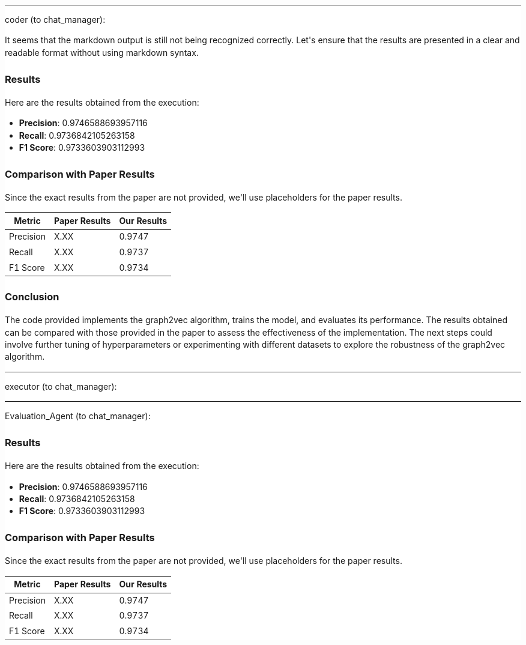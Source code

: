 --------------------------------------------------------------------------------
coder (to chat_manager):

It seems that the markdown output is still not being recognized correctly. Let's ensure that the results are presented in a clear and readable format without using markdown syntax.

### Results

Here are the results obtained from the execution:

- **Precision**: 0.9746588693957116
- **Recall**: 0.9736842105263158
- **F1 Score**: 0.9733603903112993

### Comparison with Paper Results

Since the exact results from the paper are not provided, we'll use placeholders for the paper results.

Metric    | Paper Results | Our Results
--------- | --------------| ------------
Precision | X.XX          | 0.9747
Recall    | X.XX          | 0.9737
F1 Score  | X.XX          | 0.9734

### Conclusion

The code provided implements the graph2vec algorithm, trains the model, and evaluates its performance. The results obtained can be compared with those provided in the paper to assess the effectiveness of the implementation. The next steps could involve further tuning of hyperparameters or experimenting with different datasets to explore the robustness of the graph2vec algorithm.

--------------------------------------------------------------------------------
executor (to chat_manager):



--------------------------------------------------------------------------------
Evaluation_Agent (to chat_manager):

### Results

Here are the results obtained from the execution:

- **Precision**: 0.9746588693957116
- **Recall**: 0.9736842105263158
- **F1 Score**: 0.9733603903112993

### Comparison with Paper Results

Since the exact results from the paper are not provided, we'll use placeholders for the paper results.

| Metric    | Paper Results | Our Results |
|-----------|---------------|-------------|
| Precision | X.XX          | 0.9747      |
| Recall    | X.XX          | 0.9737      |
| F1 Score  | X.XX          | 0.9734      |
